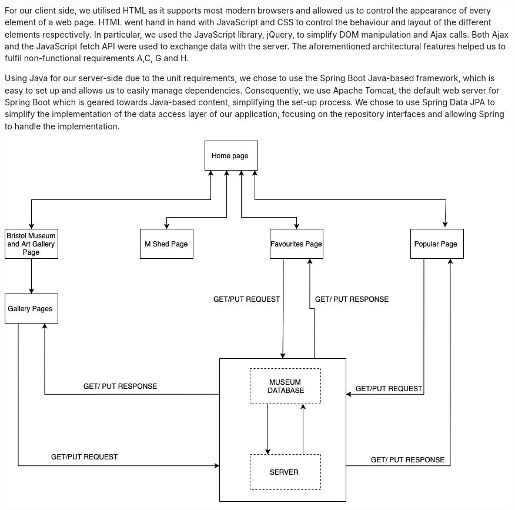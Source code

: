 For our client side, we utilised HTML as it supports most modern browsers and allowed us to control the appearance of every element of a web page. HTML went hand in hand with JavaScript and CSS to control the behaviour and layout of the different elements respectively. In particular, we used the JavaScript library, jQuery, to simplify DOM manipulation and Ajax calls. Both Ajax and the JavaScript fetch API were used to exchange data with the server. The aforementioned architectural features helped us to fulfil non-functional requirements A,C, G and H.

Using Java for our server-side due to the unit requirements, we chose to use the Spring Boot Java-based framework, which is easy to set up and allows us to easily manage dependencies. Consequently, we use Apache Tomcat, the default web server for Spring Boot which is geared towards Java-based content, simplifying the set-up process. We chose to use Spring Data JPA to simplify the implementation of the data access layer of our application, focusing on the repository interfaces and allowing Spring to handle the implementation.






![](Aspose.Words.43d86cb4-6d90-403a-a87b-0a781d874c47.005.png)




